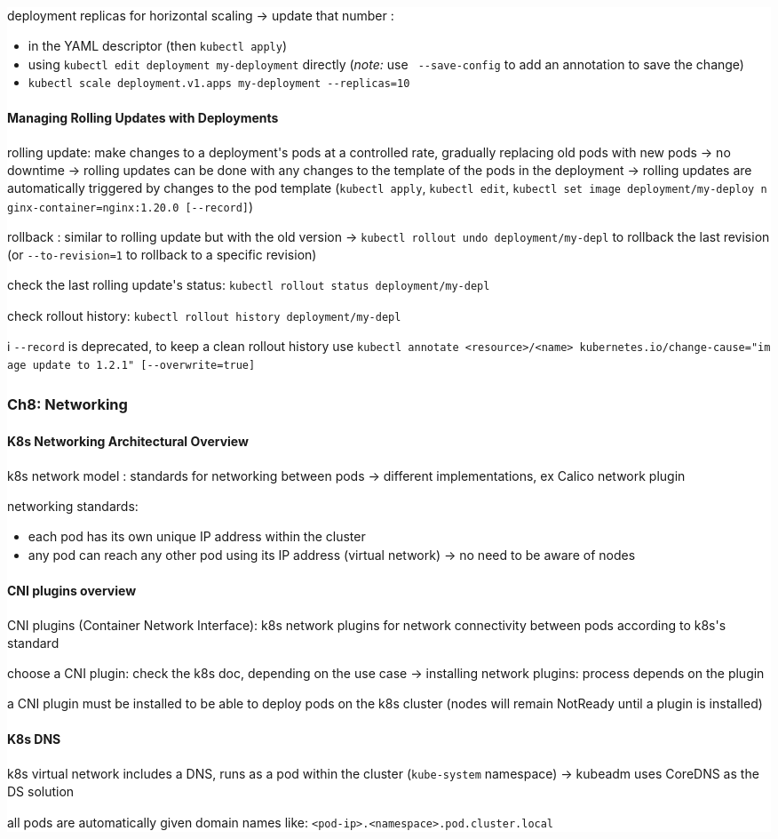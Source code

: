 deployment replicas for horizontal scaling
\-> update that number :

- in the YAML descriptor (then `kubectl apply`)
- using `kubectl edit deployment my-deployment` directly (*note:* use ` --save-config` to add an annotation to save the change)
- `kubectl scale deployment.v1.apps my-deployment --replicas=10`

#### Managing Rolling Updates with Deployments

rolling update: make changes to a deployment's pods at a controlled rate, gradually replacing old pods with new pods -> no downtime
\-> rolling updates can be done with any changes to the template of the pods in the deployment
\-> rolling updates are automatically triggered by changes to the pod template (`kubectl apply`, `kubectl edit`, `kubectl set image deployment/my-deploy nginx-container=nginx:1.20.0 [--record]`)

rollback : similar to rolling update but with the old version
\-> `kubectl rollout undo deployment/my-depl` to rollback the last revision (or `--to-revision=1` to rollback to a specific revision)

check the last rolling update's status: `kubectl rollout status deployment/my-depl`

check rollout history: `kubectl rollout history deployment/my-depl`

:information_source: `--record` is deprecated, to keep a clean rollout history use `kubectl annotate <resource>/<name> kubernetes.io/change-cause="image update to 1.2.1" [--overwrite=true]`

### Ch8: Networking

#### K8s Networking Architectural Overview

k8s network model : standards for networking between pods
\-> different implementations, ex Calico network plugin

networking standards:

- each pod has its own unique IP address within the cluster
- any pod can reach any other pod using its IP address (virtual network) -> no need to be aware of nodes

#### CNI plugins overview

CNI plugins (Container Network Interface): k8s network plugins for network connectivity between pods according to k8s's standard

choose a CNI plugin: check the k8s doc, depending on the use case
\-> installing network plugins: process depends on the plugin

a CNI plugin must be installed to be able to deploy pods on the k8s cluster (nodes will remain NotReady until a plugin is installed)

#### K8s DNS

k8s virtual network includes a DNS, runs as a pod within the cluster (`kube-system` namespace)
\-> kubeadm uses CoreDNS as the DS solution

all pods are automatically given domain names like: `<pod-ip>.<namespace>.pod.cluster.local`
